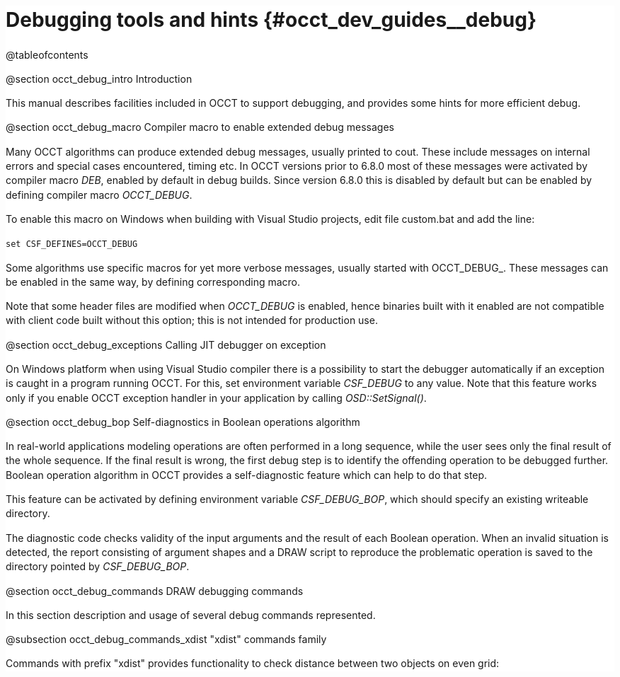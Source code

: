 Debugging tools and hints {#occt_dev_guides__debug}
=========================

@tableofcontents

@section occt_debug_intro Introduction

This manual describes facilities included in OCCT to support debugging, and provides some hints for more efficient debug.

@section occt_debug_macro Compiler macro to enable extended debug messages

Many OCCT algorithms can produce extended debug messages, usually printed to cout.
These include messages on internal errors and special cases encountered, timing etc.
In OCCT versions prior to 6.8.0 most of these messages were activated by compiler macro *DEB*, enabled by default in debug builds.
Since version 6.8.0 this is disabled by default but can be enabled by defining compiler macro *OCCT_DEBUG*.

To enable this macro on Windows when building with Visual Studio projects, edit file custom.bat and add the line:

    set CSF_DEFINES=OCCT_DEBUG

Some algorithms use specific macros for yet more verbose messages, usually started with OCCT_DEBUG_.
These messages can be enabled in the same way, by defining corresponding macro.

Note that some header files are modified when *OCCT_DEBUG* is enabled, hence binaries built with it enabled are not compatible with client code built without this option; this is not intended for production use.

@section occt_debug_exceptions Calling JIT debugger on exception

On Windows platform when using Visual Studio compiler there is a possibility to start the debugger automatically if an exception is caught in a program running OCCT. For this, set environment variable *CSF_DEBUG* to any value. Note that this feature works only if you enable OCCT exception handler in your application by calling *OSD::SetSignal()*.

@section occt_debug_bop Self-diagnostics in Boolean operations algorithm

In real-world applications modeling operations are often performed in a long sequence, while the user sees only the final result of the whole sequence. If the final result is wrong, the first debug step is to identify the offending operation to be debugged further. Boolean operation algorithm in OCCT provides a self-diagnostic feature which can help to do that step.

This feature can be activated by defining environment variable *CSF_DEBUG_BOP*, which should specify an existing writeable directory.

The diagnostic code checks validity of the input arguments and the result of each Boolean operation. When an invalid situation is detected, the report consisting of argument shapes and a DRAW script to reproduce the problematic operation is saved to the directory pointed by *CSF_DEBUG_BOP*.

@section occt_debug_commands DRAW debugging commands

In this section description and usage of several debug commands represented.

@subsection occt_debug_commands_xdist "xdist" commands family

Commands with prefix "xdist" provides functionality to check distance between two objects on even grid:
